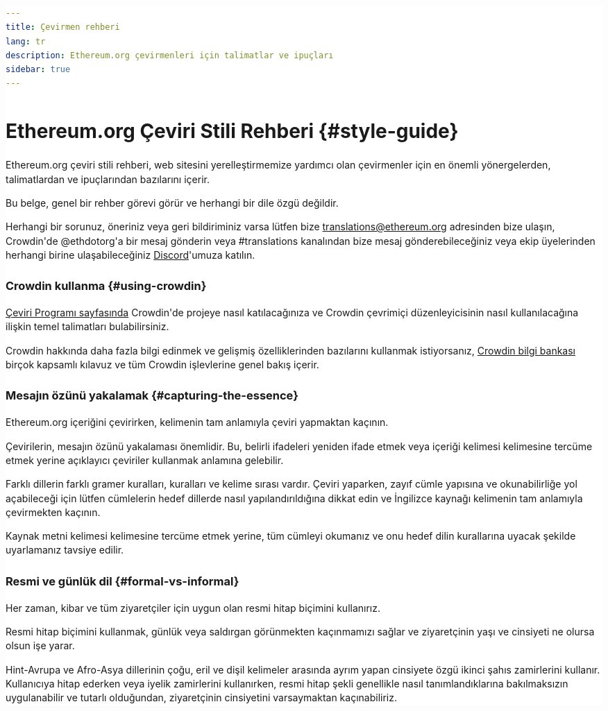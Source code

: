 ```yaml
---
title: Çevirmen rehberi
lang: tr
description: Ethereum.org çevirmenleri için talimatlar ve ipuçları
sidebar: true
---
```


# Ethereum.org Çeviri Stili Rehberi {#style-guide}

Ethereum.org çeviri stili rehberi, web sitesini yerelleştirmemize yardımcı olan çevirmenler için en önemli yönergelerden, talimatlardan ve ipuçlarından bazılarını içerir.

Bu belge, genel bir rehber görevi görür ve herhangi bir dile özgü değildir.

Herhangi bir sorunuz, öneriniz veya geri bildiriminiz varsa lütfen bize translations@ethereum.org adresinden bize ulaşın, Crowdin'de @ethdotorg'a bir mesaj gönderin veya #translations kanalından bize mesaj gönderebileceğiniz veya ekip üyelerinden herhangi birine ulaşabileceğiniz [Discord](https://discord.gg/XVepFu7sqR)'umuza katılın.

### Crowdin kullanma {#using-crowdin}

[Çeviri Programı sayfasında](/contributing/translation-program/#how-to-translate) Crowdin'de projeye nasıl katılacağınıza ve Crowdin çevrimiçi düzenleyicisinin nasıl kullanılacağına ilişkin temel talimatları bulabilirsiniz.

Crowdin hakkında daha fazla bilgi edinmek ve gelişmiş özelliklerinden bazılarını kullanmak istiyorsanız, [Crowdin bilgi bankası](https://support.crowdin.com/online-editor/) birçok kapsamlı kılavuz ve tüm Crowdin işlevlerine genel bakış içerir.

### Mesajın özünü yakalamak {#capturing-the-essence}

Ethereum.org içeriğini çevirirken, kelimenin tam anlamıyla çeviri yapmaktan kaçının.

Çevirilerin, mesajın özünü yakalaması önemlidir. Bu, belirli ifadeleri yeniden ifade etmek veya içeriği kelimesi kelimesine tercüme etmek yerine açıklayıcı çeviriler kullanmak anlamına gelebilir.

Farklı dillerin farklı gramer kuralları, kuralları ve kelime sırası vardır. Çeviri yaparken, zayıf cümle yapısına ve okunabilirliğe yol açabileceği için lütfen cümlelerin hedef dillerde nasıl yapılandırıldığına dikkat edin ve İngilizce kaynağı kelimenin tam anlamıyla çevirmekten kaçının.

Kaynak metni kelimesi kelimesine tercüme etmek yerine, tüm cümleyi okumanız ve onu hedef dilin kurallarına uyacak şekilde uyarlamanız tavsiye edilir.

### Resmi ve günlük dil {#formal-vs-informal}

Her zaman, kibar ve tüm ziyaretçiler için uygun olan resmi hitap biçimini kullanırız.

Resmi hitap biçimini kullanmak, günlük veya saldırgan görünmekten kaçınmamızı sağlar ve ziyaretçinin yaşı ve cinsiyeti ne olursa olsun işe yarar.

Hint-Avrupa ve Afro-Asya dillerinin çoğu, eril ve dişil kelimeler arasında ayrım yapan cinsiyete özgü ikinci şahıs zamirlerini kullanır. Kullanıcıya hitap ederken veya iyelik zamirlerini kullanırken, resmi hitap şekli genellikle nasıl tanımlandıklarına bakılmaksızın uygulanabilir ve tutarlı olduğundan, ziyaretçinin cinsiyetini varsaymaktan kaçınabiliriz.
